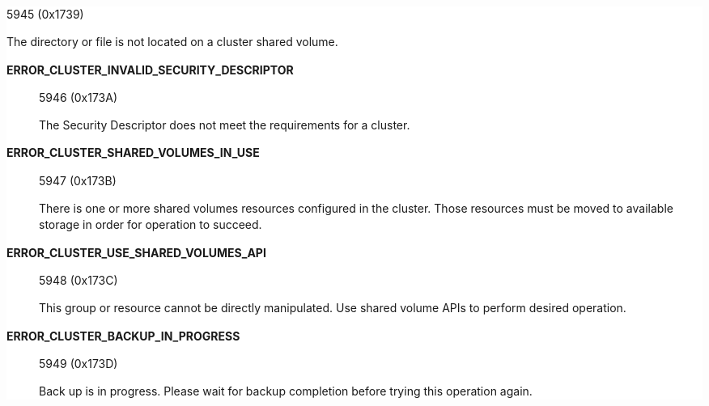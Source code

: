 5945 (0x1739)
</dt> <dt>



The directory or file is not located on a cluster shared volume.


</dt> </dl> </dd> <dt>

<span id="ERROR_CLUSTER_INVALID_SECURITY_DESCRIPTOR"></span><span id="error_cluster_invalid_security_descriptor"></span>**ERROR\_CLUSTER\_INVALID\_SECURITY\_DESCRIPTOR**
</dt> <dd> <dl> <dt>

5946 (0x173A)
</dt> <dt>



The Security Descriptor does not meet the requirements for a cluster.


</dt> </dl> </dd> <dt>

<span id="ERROR_CLUSTER_SHARED_VOLUMES_IN_USE"></span><span id="error_cluster_shared_volumes_in_use"></span>**ERROR\_CLUSTER\_SHARED\_VOLUMES\_IN\_USE**
</dt> <dd> <dl> <dt>

5947 (0x173B)
</dt> <dt>



There is one or more shared volumes resources configured in the cluster. Those resources must be moved to available storage in order for operation to succeed.


</dt> </dl> </dd> <dt>

<span id="ERROR_CLUSTER_USE_SHARED_VOLUMES_API"></span><span id="error_cluster_use_shared_volumes_api"></span>**ERROR\_CLUSTER\_USE\_SHARED\_VOLUMES\_API**
</dt> <dd> <dl> <dt>

5948 (0x173C)
</dt> <dt>



This group or resource cannot be directly manipulated. Use shared volume APIs to perform desired operation.


</dt> </dl> </dd> <dt>

<span id="ERROR_CLUSTER_BACKUP_IN_PROGRESS"></span><span id="error_cluster_backup_in_progress"></span>**ERROR\_CLUSTER\_BACKUP\_IN\_PROGRESS**
</dt> <dd> <dl> <dt>

5949 (0x173D)
</dt> <dt>



Back up is in progress. Please wait for backup completion before trying this operation again.
